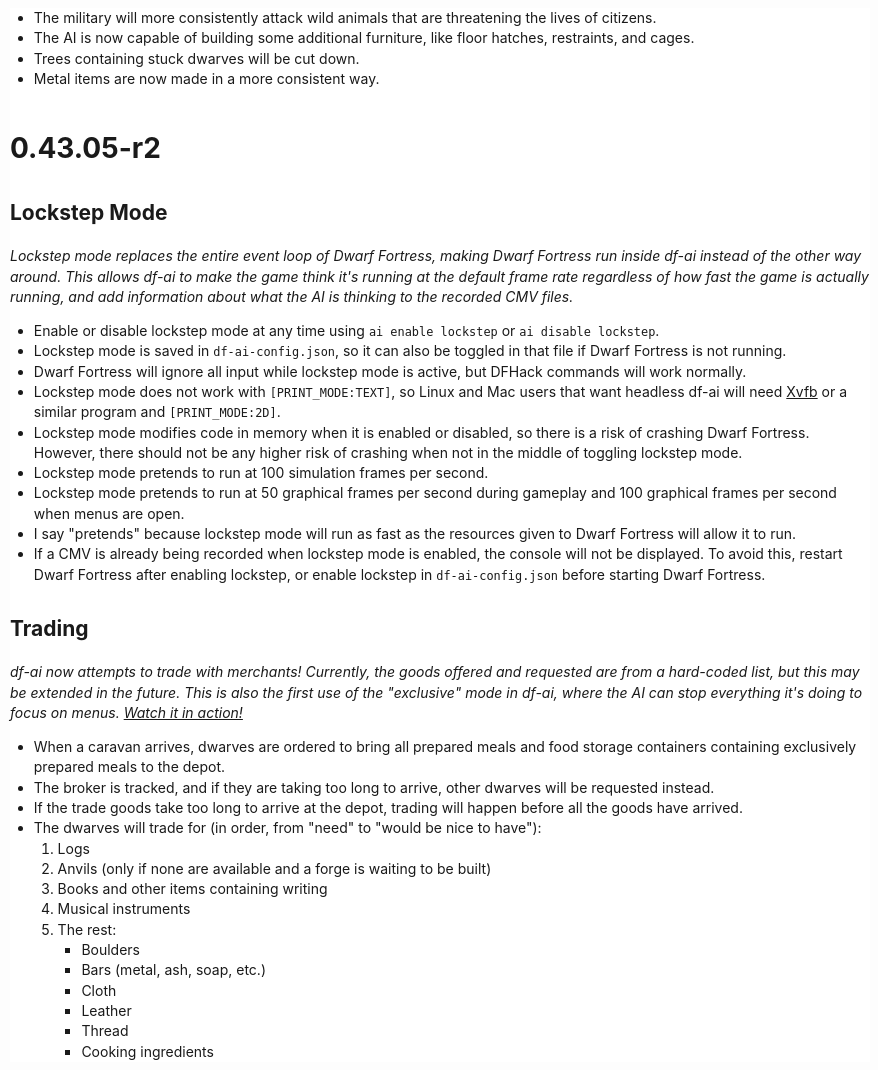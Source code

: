 - The military will more consistently attack wild animals that are threatening the lives of citizens.
- The AI is now capable of building some additional furniture, like floor hatches, restraints, and cages.
- Trees containing stuck dwarves will be cut down.
- Metal items are now made in a more consistent way.

# 0.43.05-r2

## Lockstep Mode

*Lockstep mode replaces the entire event loop of Dwarf Fortress, making Dwarf Fortress run inside df-ai instead of the other way around. This allows df-ai to make the game think it's running at the default frame rate regardless of how fast the game is actually running, and add information about what the AI is thinking to the recorded CMV files.*

- Enable or disable lockstep mode at any time using `ai enable lockstep` or `ai disable lockstep`.
- Lockstep mode is saved in `df-ai-config.json`, so it can also be toggled in that file if Dwarf Fortress is not running.
- Dwarf Fortress will ignore all input while lockstep mode is active, but DFHack commands will work normally.
- Lockstep mode does not work with `[PRINT_MODE:TEXT]`, so Linux and Mac users that want headless df-ai will need [Xvfb](https://en.wikipedia.org/wiki/Xvfb) or a similar program and `[PRINT_MODE:2D]`.
- Lockstep mode modifies code in memory when it is enabled or disabled, so there is a risk of crashing Dwarf Fortress. However, there should not be any higher risk of crashing when not in the middle of toggling lockstep mode.
- Lockstep mode pretends to run at 100 simulation frames per second.
- Lockstep mode pretends to run at 50 graphical frames per second during gameplay and 100 graphical frames per second when menus are open.
- I say "pretends" because lockstep mode will run as fast as the resources given to Dwarf Fortress will allow it to run.
- If a CMV is already being recorded when lockstep mode is enabled, the console will not be displayed. To avoid this, restart Dwarf Fortress after enabling lockstep, or enable lockstep in `df-ai-config.json` before starting Dwarf Fortress.

## Trading

*df-ai now attempts to trade with merchants! Currently, the goods offered and requested are from a hard-coded list, but this may be extended in the future. This is also the first use of the "exclusive" mode in df-ai, where the AI can stop everything it's doing to focus on menus. [Watch it in action!](https://benlubar.github.io/cmvjs/#ai_trade.cmv)*

- When a caravan arrives, dwarves are ordered to bring all prepared meals and food storage containers containing exclusively prepared meals to the depot.
- The broker is tracked, and if they are taking too long to arrive, other dwarves will be requested instead.
- If the trade goods take too long to arrive at the depot, trading will happen before all the goods have arrived.
- The dwarves will trade for (in order, from "need" to "would be nice to have"):
    1. Logs
    2. Anvils (only if none are available and a forge is waiting to be built)
    3. Books and other items containing writing
    4. Musical instruments
    5. The rest:
        - Boulders
        - Bars (metal, ash, soap, etc.)
        - Cloth
        - Leather
        - Thread
        - Cooking ingredients